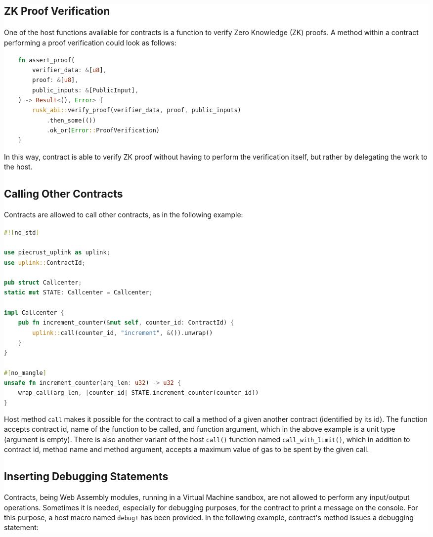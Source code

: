 ## ZK Proof Verification
One of the host functions available for contracts is a function to verify Zero Knowledge (ZK) proofs. A method within a contract performing a proof verification could look as follows:

```rust
    fn assert_proof(
        verifier_data: &[u8],
        proof: &[u8],
        public_inputs: &[PublicInput],
    ) -> Result<(), Error> {
        rusk_abi::verify_proof(verifier_data, proof, public_inputs)
            .then_some(())
            .ok_or(Error::ProofVerification)
    }
```

In this way, contract is able to verify ZK proof without having to perform the verification itself, but rather by delegating
the work to the host.

## Calling Other Contracts
Contracts are allowed to call other contracts, as in the following example:

```rust
#![no_std]

use piecrust_uplink as uplink;
use uplink::ContractId;

pub struct Callcenter;
static mut STATE: Callcenter = Callcenter;

impl Callcenter {
    pub fn increment_counter(&mut self, counter_id: ContractId) {
        uplink::call(counter_id, "increment", &()).unwrap()
    }
}

#[no_mangle]
unsafe fn increment_counter(arg_len: u32) -> u32 {
    wrap_call(arg_len, |counter_id| STATE.increment_counter(counter_id))
}
```
Host method `call` makes it possible for the contract to call a method of a given another contract (identified by its id). The function accepts contract id, name of the function to be called, and function argument, which in the above example is a unit type (argument is empty). There is also another variant of the host `call()` function named `call_with_limit()`, which in addition to contract id, method name and method argument, accepts a maximum value of gas to be spent by the given call.

## Inserting Debugging Statements
Contracts, being Web Assembly modules, running in a Virtual Machine sandbox, are not allowed to perform any input/output operations. Sometimes it is needed, especially for debugging purposes, for the contract to print a message on the console. For this purpose, a host macro named `debug!` has been provided. In the following example, contract's method issues a debugging statement:
